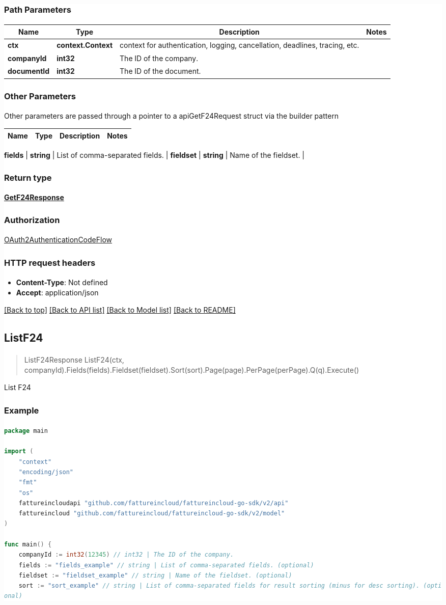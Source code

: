 ### Path Parameters


Name | Type | Description  | Notes
------------- | ------------- | ------------- | -------------
**ctx** | **context.Context** | context for authentication, logging, cancellation, deadlines, tracing, etc.
**companyId** | **int32** | The ID of the company. | 
**documentId** | **int32** | The ID of the document. | 

### Other Parameters

Other parameters are passed through a pointer to a apiGetF24Request struct via the builder pattern


Name | Type | Description  | Notes
------------- | ------------- | ------------- | -------------


 **fields** | **string** | List of comma-separated fields. | 
 **fieldset** | **string** | Name of the fieldset. | 

### Return type

[**GetF24Response**](GetF24Response.md)

### Authorization

[OAuth2AuthenticationCodeFlow](../README.md#OAuth2AuthenticationCodeFlow)

### HTTP request headers

- **Content-Type**: Not defined
- **Accept**: application/json

[[Back to top]](#) [[Back to API list]](../README.md#documentation-for-api-endpoints)
[[Back to Model list]](../README.md#documentation-for-models)
[[Back to README]](../README.md)


## ListF24

> ListF24Response ListF24(ctx, companyId).Fields(fields).Fieldset(fieldset).Sort(sort).Page(page).PerPage(perPage).Q(q).Execute()

List F24



### Example

```go
package main

import (
    "context"
    "encoding/json"
    "fmt"
    "os"
    fattureincloudapi "github.com/fattureincloud/fattureincloud-go-sdk/v2/api"
    fattureincloud "github.com/fattureincloud/fattureincloud-go-sdk/v2/model"
)

func main() {
    companyId := int32(12345) // int32 | The ID of the company.
    fields := "fields_example" // string | List of comma-separated fields. (optional)
    fieldset := "fieldset_example" // string | Name of the fieldset. (optional)
    sort := "sort_example" // string | List of comma-separated fields for result sorting (minus for desc sorting). (optional)
```